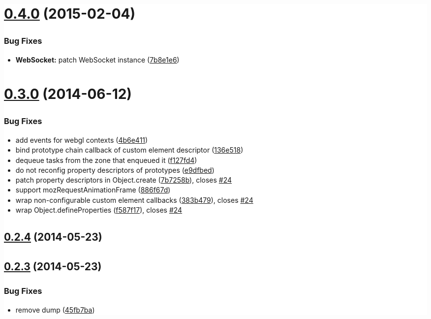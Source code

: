 <a name="0.4.0"></a>
# [0.4.0](https://github.com/angular/zone.js/compare/v0.3.0...v0.4.0) (2015-02-04)


### Bug Fixes

* **WebSocket:** patch WebSocket instance ([7b8e1e6](https://github.com/angular/zone.js/commit/7b8e1e6))



<a name="0.3.0"></a>
# [0.3.0](https://github.com/angular/zone.js/compare/v0.2.4...v0.3.0) (2014-06-12)


### Bug Fixes

* add events for webgl contexts ([4b6e411](https://github.com/angular/zone.js/commit/4b6e411))
* bind prototype chain callback of custom element descriptor ([136e518](https://github.com/angular/zone.js/commit/136e518))
* dequeue tasks from the zone that enqueued it ([f127fd4](https://github.com/angular/zone.js/commit/f127fd4))
* do not reconfig property descriptors of prototypes ([e9dfbed](https://github.com/angular/zone.js/commit/e9dfbed))
* patch property descriptors in Object.create ([7b7258b](https://github.com/angular/zone.js/commit/7b7258b)), closes [#24](https://github.com/angular/zone.js/issues/24)
* support mozRequestAnimationFrame ([886f67d](https://github.com/angular/zone.js/commit/886f67d))
* wrap non-configurable custom element callbacks ([383b479](https://github.com/angular/zone.js/commit/383b479)), closes [#24](https://github.com/angular/zone.js/issues/24)
* wrap Object.defineProperties ([f587f17](https://github.com/angular/zone.js/commit/f587f17)), closes [#24](https://github.com/angular/zone.js/issues/24)



<a name="0.2.4"></a>
## [0.2.4](https://github.com/angular/zone.js/compare/v0.2.3...v0.2.4) (2014-05-23)



<a name="0.2.3"></a>
## [0.2.3](https://github.com/angular/zone.js/compare/v0.2.2...v0.2.3) (2014-05-23)


### Bug Fixes

* remove dump ([45fb7ba](https://github.com/angular/zone.js/commit/45fb7ba))


